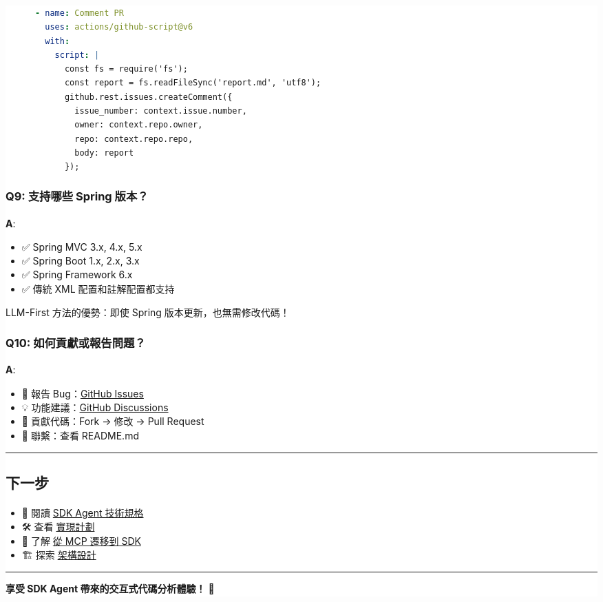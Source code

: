 ```yaml
      - name: Comment PR
        uses: actions/github-script@v6
        with:
          script: |
            const fs = require('fs');
            const report = fs.readFileSync('report.md', 'utf8');
            github.rest.issues.createComment({
              issue_number: context.issue.number,
              owner: context.repo.owner,
              repo: context.repo.repo,
              body: report
            });
```

### Q9: 支持哪些 Spring 版本？

**A**:
- ✅ Spring MVC 3.x, 4.x, 5.x
- ✅ Spring Boot 1.x, 2.x, 3.x
- ✅ Spring Framework 6.x
- ✅ 傳統 XML 配置和註解配置都支持

LLM-First 方法的優勢：即使 Spring 版本更新，也無需修改代碼！

### Q10: 如何貢獻或報告問題？

**A**:
- 🐛 報告 Bug：[GitHub Issues](https://github.com/yourusername/springmvc-agent-analyzer/issues)
- 💡 功能建議：[GitHub Discussions](https://github.com/yourusername/springmvc-agent-analyzer/discussions)
- 🔧 貢獻代碼：Fork → 修改 → Pull Request
- 📧 聯繫：查看 README.md

---

## 下一步

- 📖 閱讀 [SDK Agent 技術規格](./SDK_AGENT_SPECIFICATION.md)
- 🛠️ 查看 [實現計劃](./SDK_AGENT_IMPLEMENTATION_PLAN.md)
- 🔄 了解 [從 MCP 遷移到 SDK](./MIGRATION_TO_SDK.md)
- 🏗️ 探索 [架構設計](./ARCHITECTURE.md)

---

**享受 SDK Agent 帶來的交互式代碼分析體驗！** 🚀
